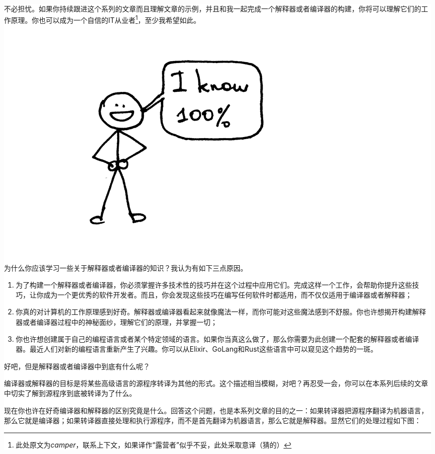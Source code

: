 不必担忧。如果你持续跟进这个系列的文章而且理解文章的示例，并且和我一起完成一个解释器或者编译器的构建，你将可以理解它们的工作原理。你也可以成为一个自信的IT从业者[^1]，至少我希望如此。

[^1]: 此处原文为*camper*，联系上下文，如果译作“露营者”似乎不妥，此处采取意译（猜的）

![I Know...](../assets/01/01_02.png)

为什么你应该学习一些关于解释器或者编译器的知识？我认为有如下三点原因。

1. 为了构建一个解释器或者编译器，你必须掌握许多技术性的技巧并在这个过程中应用它们。完成这样一个工作，会帮助你提升这些技巧，让你成为一个更优秀的软件开发者。而且，你会发现这些技巧在编写任何软件时都适用，而不仅仅适用于编译器或者解释器；

2. 你真的对计算机的工作原理感到好奇。解释器或编译器看起来就像魔法一样，而你可能对这些魔法感到不舒服。你也许想揭开构建解释器或者编译器过程中的神秘面纱，理解它们的原理，并掌握一切；

3. 你也许想创建属于自己的编程语言或者某个特定领域的语言。如果你当真这么做了，那么你需要为此创建一个配套的解释器或者编译器。最近人们对新的编程语言重新产生了兴趣。你可以从Elixir、GoLang和Rust这些语言中可以窥见这个趋势的一斑。

好吧，但是解释器或者编译器中到底有什么呢？

编译器或解释器的目标是将某些高级语言的源程序转译为其他的形式。这个描述相当模糊，对吧？再忍受一会，你可以在本系列后续的文章中切实了解到源程序到底被转译为了什么。

现在你也许在好奇编译器和解释器的区别究竟是什么。回答这个问题，也是本系列文章的目的之一：如果转译器把源程序翻译为机器语言，那么它就是编译器；如果转译器直接处理和执行源程序，而不是首先翻译为机器语言，那么它就是解释器。显然它们的处理过程如下图：


[^2]: 约定，原文为*deal*，此处翻译存疑
[^3]: 非常原始，原文为*very first*，此处存疑